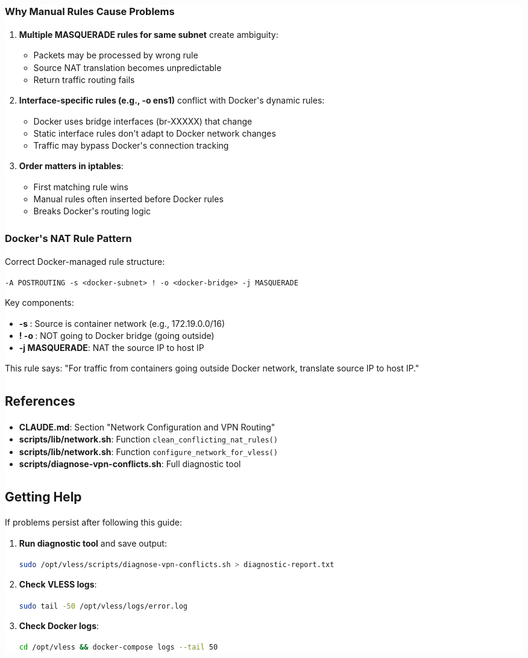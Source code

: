 ### Why Manual Rules Cause Problems

1. **Multiple MASQUERADE rules for same subnet** create ambiguity:
   - Packets may be processed by wrong rule
   - Source NAT translation becomes unpredictable
   - Return traffic routing fails

2. **Interface-specific rules (e.g., -o ens1)** conflict with Docker's dynamic rules:
   - Docker uses bridge interfaces (br-XXXXX) that change
   - Static interface rules don't adapt to Docker network changes
   - Traffic may bypass Docker's connection tracking

3. **Order matters in iptables**:
   - First matching rule wins
   - Manual rules often inserted before Docker rules
   - Breaks Docker's routing logic

### Docker's NAT Rule Pattern

Correct Docker-managed rule structure:
```
-A POSTROUTING -s <docker-subnet> ! -o <docker-bridge> -j MASQUERADE
```

Key components:
- **-s <docker-subnet>**: Source is container network (e.g., 172.19.0.0/16)
- **! -o <docker-bridge>**: NOT going to Docker bridge (going outside)
- **-j MASQUERADE**: NAT the source IP to host IP

This rule says: "For traffic from containers going outside Docker network, translate source IP to host IP."

## References

- **CLAUDE.md**: Section "Network Configuration and VPN Routing"
- **scripts/lib/network.sh**: Function `clean_conflicting_nat_rules()`
- **scripts/lib/network.sh**: Function `configure_network_for_vless()`
- **scripts/diagnose-vpn-conflicts.sh**: Full diagnostic tool

## Getting Help

If problems persist after following this guide:

1. **Run diagnostic tool** and save output:
   ```bash
   sudo /opt/vless/scripts/diagnose-vpn-conflicts.sh > diagnostic-report.txt
   ```

2. **Check VLESS logs**:
   ```bash
   sudo tail -50 /opt/vless/logs/error.log
   ```

3. **Check Docker logs**:
   ```bash
   cd /opt/vless && docker-compose logs --tail 50
   ```
